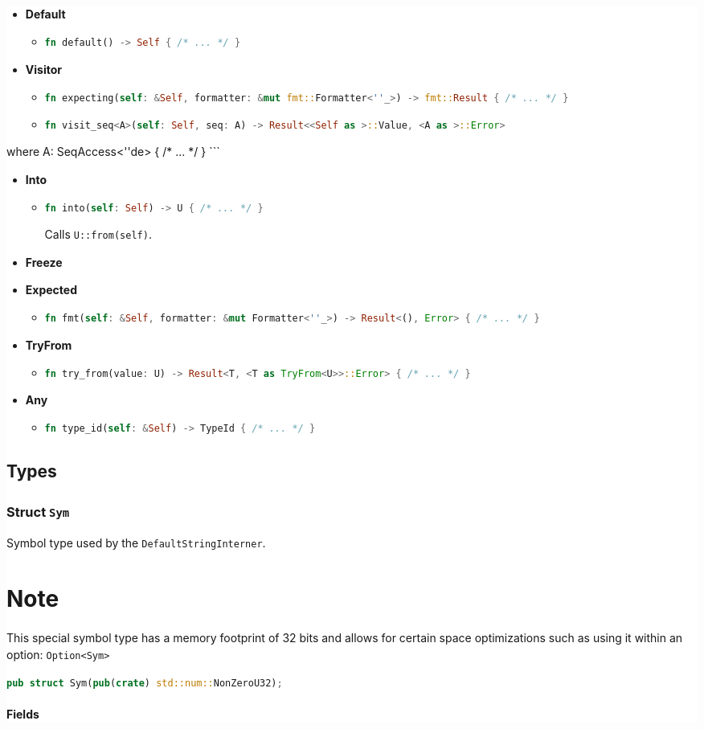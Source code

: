 - **Default**
  - ```rust
    fn default() -> Self { /* ... */ }
    ```

- **Visitor**
  - ```rust
    fn expecting(self: &Self, formatter: &mut fmt::Formatter<''_>) -> fmt::Result { /* ... */ }
    ```

  - ```rust
    fn visit_seq<A>(self: Self, seq: A) -> Result<<Self as >::Value, <A as >::Error>
where
    A: SeqAccess<''de> { /* ... */ }
    ```

- **Into**
  - ```rust
    fn into(self: Self) -> U { /* ... */ }
    ```
    Calls `U::from(self)`.

- **Freeze**
- **Expected**
  - ```rust
    fn fmt(self: &Self, formatter: &mut Formatter<''_>) -> Result<(), Error> { /* ... */ }
    ```

- **TryFrom**
  - ```rust
    fn try_from(value: U) -> Result<T, <T as TryFrom<U>>::Error> { /* ... */ }
    ```

- **Any**
  - ```rust
    fn type_id(self: &Self) -> TypeId { /* ... */ }
    ```

## Types

### Struct `Sym`

Symbol type used by the `DefaultStringInterner`.

# Note

This special symbol type has a memory footprint of 32 bits
and allows for certain space optimizations such as using it within an option: `Option<Sym>`

```rust
pub struct Sym(pub(crate) std::num::NonZeroU32);
```

#### Fields
